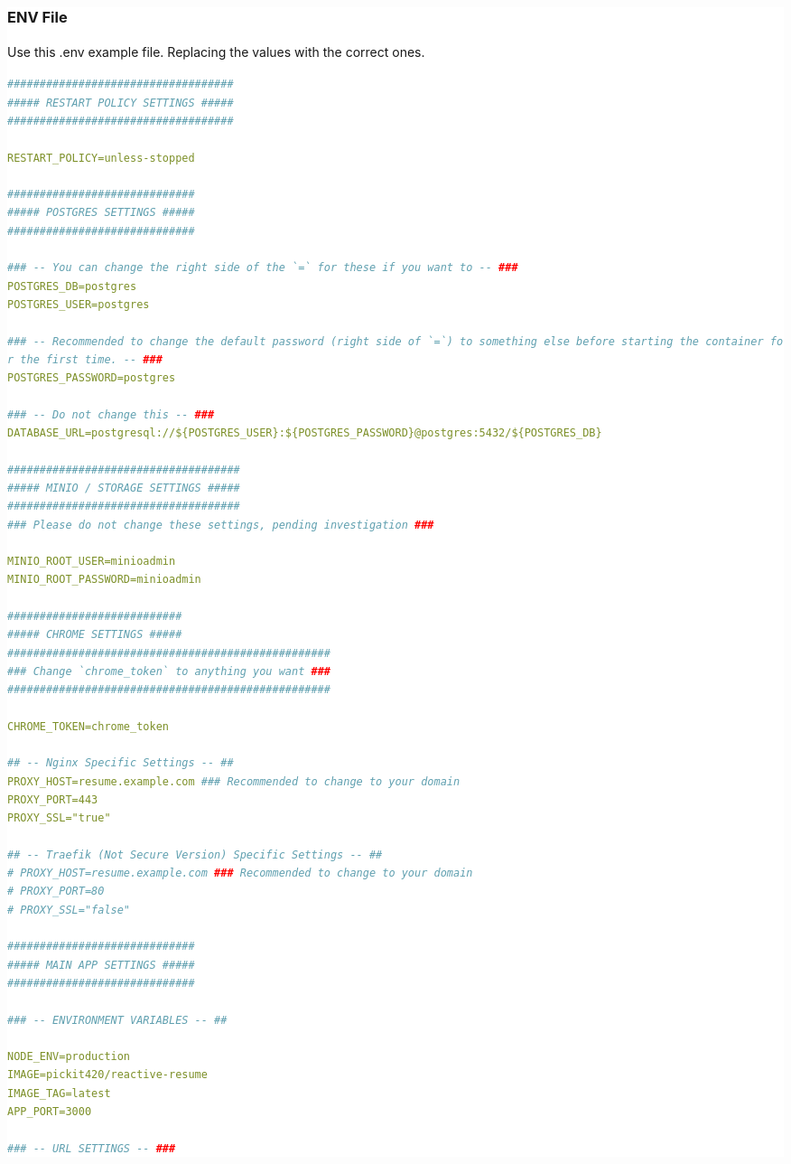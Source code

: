 ### ENV File

Use this .env example file. Replacing the values with the correct ones.

```yaml
###################################
##### RESTART POLICY SETTINGS #####
###################################

RESTART_POLICY=unless-stopped

#############################
##### POSTGRES SETTINGS #####
#############################

### -- You can change the right side of the `=` for these if you want to -- ###
POSTGRES_DB=postgres
POSTGRES_USER=postgres

### -- Recommended to change the default password (right side of `=`) to something else before starting the container for the first time. -- ###
POSTGRES_PASSWORD=postgres

### -- Do not change this -- ###
DATABASE_URL=postgresql://${POSTGRES_USER}:${POSTGRES_PASSWORD}@postgres:5432/${POSTGRES_DB}

####################################
##### MINIO / STORAGE SETTINGS #####
####################################
### Please do not change these settings, pending investigation ###

MINIO_ROOT_USER=minioadmin
MINIO_ROOT_PASSWORD=minioadmin

###########################
##### CHROME SETTINGS #####
##################################################
### Change `chrome_token` to anything you want ###
##################################################

CHROME_TOKEN=chrome_token

## -- Nginx Specific Settings -- ##
PROXY_HOST=resume.example.com ### Recommended to change to your domain
PROXY_PORT=443
PROXY_SSL="true"

## -- Traefik (Not Secure Version) Specific Settings -- ##
# PROXY_HOST=resume.example.com ### Recommended to change to your domain
# PROXY_PORT=80
# PROXY_SSL="false"

#############################
##### MAIN APP SETTINGS #####
#############################

### -- ENVIRONMENT VARIABLES -- ##

NODE_ENV=production
IMAGE=pickit420/reactive-resume
IMAGE_TAG=latest
APP_PORT=3000

### -- URL SETTINGS -- ###
```